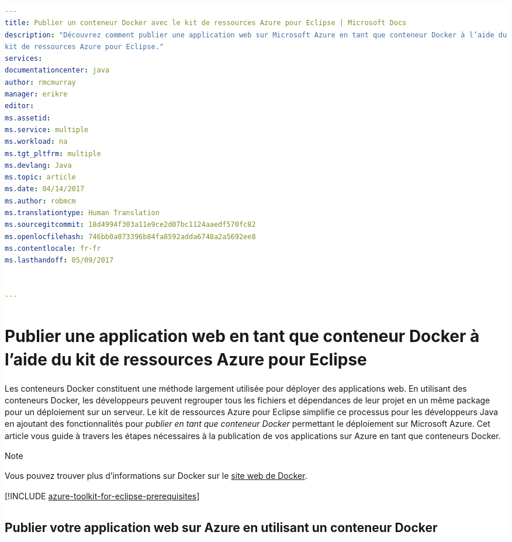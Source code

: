 ```yaml
---
title: Publier un conteneur Docker avec le kit de ressources Azure pour Eclipse | Microsoft Docs
description: "Découvrez comment publier une application web sur Microsoft Azure en tant que conteneur Docker à l’aide du kit de ressources Azure pour Eclipse."
services: 
documentationcenter: java
author: rmcmurray
manager: erikre
editor: 
ms.assetid: 
ms.service: multiple
ms.workload: na
ms.tgt_pltfrm: multiple
ms.devlang: Java
ms.topic: article
ms.date: 04/14/2017
ms.author: robmcm
ms.translationtype: Human Translation
ms.sourcegitcommit: 18d4994f303a11e9ce2d07bc1124aaedf570fc82
ms.openlocfilehash: 746bb0a073396b84fa8592adda6748a2a5692ee8
ms.contentlocale: fr-fr
ms.lasthandoff: 05/09/2017


---
```


# <a name="publish-a-web-app-as-a-docker-container-by-using-the-azure-toolkit-for-eclipse"></a>Publier une application web en tant que conteneur Docker à l’aide du kit de ressources Azure pour Eclipse

Les conteneurs Docker constituent une méthode largement utilisée pour déployer des applications web. En utilisant des conteneurs Docker, les développeurs peuvent regrouper tous les fichiers et dépendances de leur projet en un même package pour un déploiement sur un serveur. Le kit de ressources Azure pour Eclipse simplifie ce processus pour les développeurs Java en ajoutant des fonctionnalités pour *publier en tant que conteneur Docker* permettant le déploiement sur Microsoft Azure. Cet article vous guide à travers les étapes nécessaires à la publication de vos applications sur Azure en tant que conteneurs Docker.

> [!NOTE]
> Vous pouvez trouver plus d’informations sur Docker sur le [site web de Docker].
>

[!INCLUDE [azure-toolkit-for-eclipse-prerequisites](../includes/azure-toolkit-for-eclipse-prerequisites.md)]

## <a name="publish-your-web-app-to-azure-by-using-a-docker-container"></a>Publier votre application web sur Azure en utilisant un conteneur Docker


[Kit de ressources Azure pour Eclipse]: ./azure-toolkit-for-eclipse.md
[Kit de ressources Azure pour IntelliJ]: ./azure-toolkit-for-intellij.md
[Créer une application web Hello World pour Azure dans Eclipse]: ./app-service-web/app-service-web-eclipse-create-hello-world-web-app.md
[Créer une application web Hello World pour Azure dans IntelliJ]: ./app-service-web/app-service-web-intellij-create-hello-world-web-app.md
[Installation du kit de ressources Azure pour Eclipse]: ./azure-toolkit-for-eclipse-installation.md
[Installation du kit de ressources Azure pour IntelliJ]: ./azure-toolkit-for-intellij-installation.md
[Instructions de connexion pour le kit de ressources Azure pour Eclipse]: ./azure-toolkit-for-eclipse-sign-in-instructions.md
[Instructions de connexion pour le kit de ressources Azure pour IntelliJ]: ./azure-toolkit-for-intellij-sign-in-instructions.md
[Nouveautés du Kit de ressources Azure pour Eclipse]: ./azure-toolkit-for-eclipse-whats-new.md
[Nouveautés du kit de ressources Azure pour IntelliJ]: ./azure-toolkit-for-intellij-whats-new.md
[Centre de développement Java pour Azure]: https://azure.microsoft.com/develop/java/
[Outils Java pour Visual Studio Team Services]: https://java.visualstudio.com/
[site web de Docker]: https://www.docker.com/
[PUB01]: ./media/azure-toolkit-for-eclipse-publish-as-docker-container/PUB01.png
[PUB02]: ./media/azure-toolkit-for-eclipse-publish-as-docker-container/PUB02.png
[PUB03]: ./media/azure-toolkit-for-eclipse-publish-as-docker-container/PUB03.png
[PUB04a]: ./media/azure-toolkit-for-eclipse-publish-as-docker-container/PUB04a.png
[PUB04b]: ./media/azure-toolkit-for-eclipse-publish-as-docker-container/PUB04b.png
[PUB04c]: ./media/azure-toolkit-for-eclipse-publish-as-docker-container/PUB04c.png
[PUB04d]: ./media/azure-toolkit-for-eclipse-publish-as-docker-container/PUB04d.png
[PUB05]: ./media/azure-toolkit-for-eclipse-publish-as-docker-container/PUB05.png
[PUB06]: ./media/azure-toolkit-for-eclipse-publish-as-docker-container/PUB06.png
[PUB07]: ./media/azure-toolkit-for-eclipse-publish-as-docker-container/PUB07.png
[PUB08]: ./media/azure-toolkit-for-eclipse-publish-as-docker-container/PUB08.png